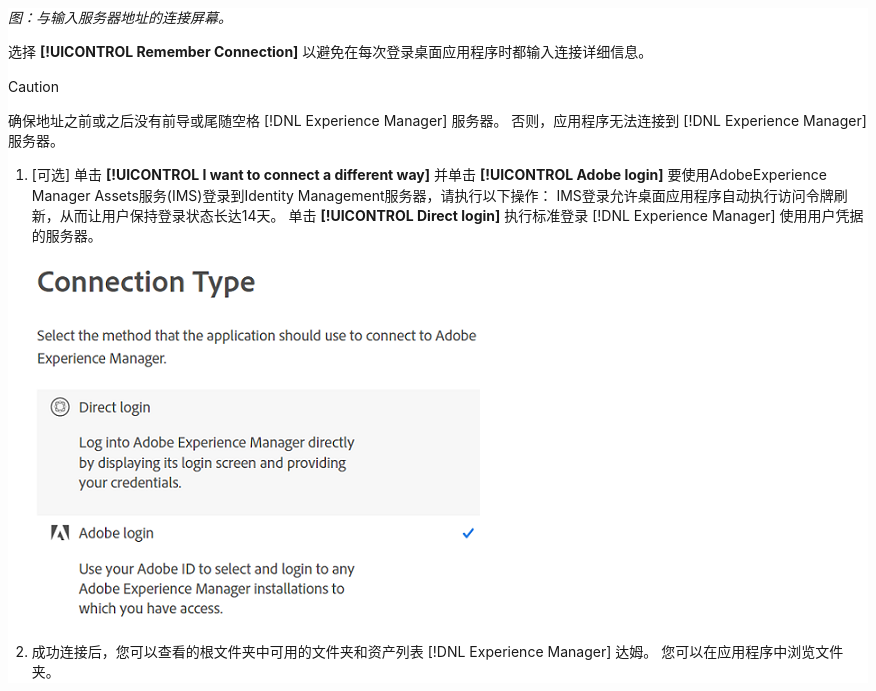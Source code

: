    *图：与输入服务器地址的连接屏幕。*

   选择 **[!UICONTROL Remember Connection]** 以避免在每次登录桌面应用程序时都输入连接详细信息。

   >[!CAUTION]
   >
   >确保地址之前或之后没有前导或尾随空格 [!DNL Experience Manager] 服务器。 否则，应用程序无法连接到 [!DNL Experience Manager] 服务器。

1. [可选] 单击 **[!UICONTROL I want to connect a different way]** 并单击 **[!UICONTROL Adobe login]** 要使用AdobeExperience Manager Assets服务(IMS)登录到Identity Management服务器，请执行以下操作： IMS登录允许桌面应用程序自动执行访问令牌刷新，从而让用户保持登录状态长达14天。 单击 **[!UICONTROL Direct login]** 执行标准登录 [!DNL Experience Manager] 使用用户凭据的服务器。

   ![Adobe登录](assets/adobe-login.png)

1. 成功连接后，您可以查看的根文件夹中可用的文件夹和资产列表 [!DNL Experience Manager] 达姆。 您可以在应用程序中浏览文件夹。
